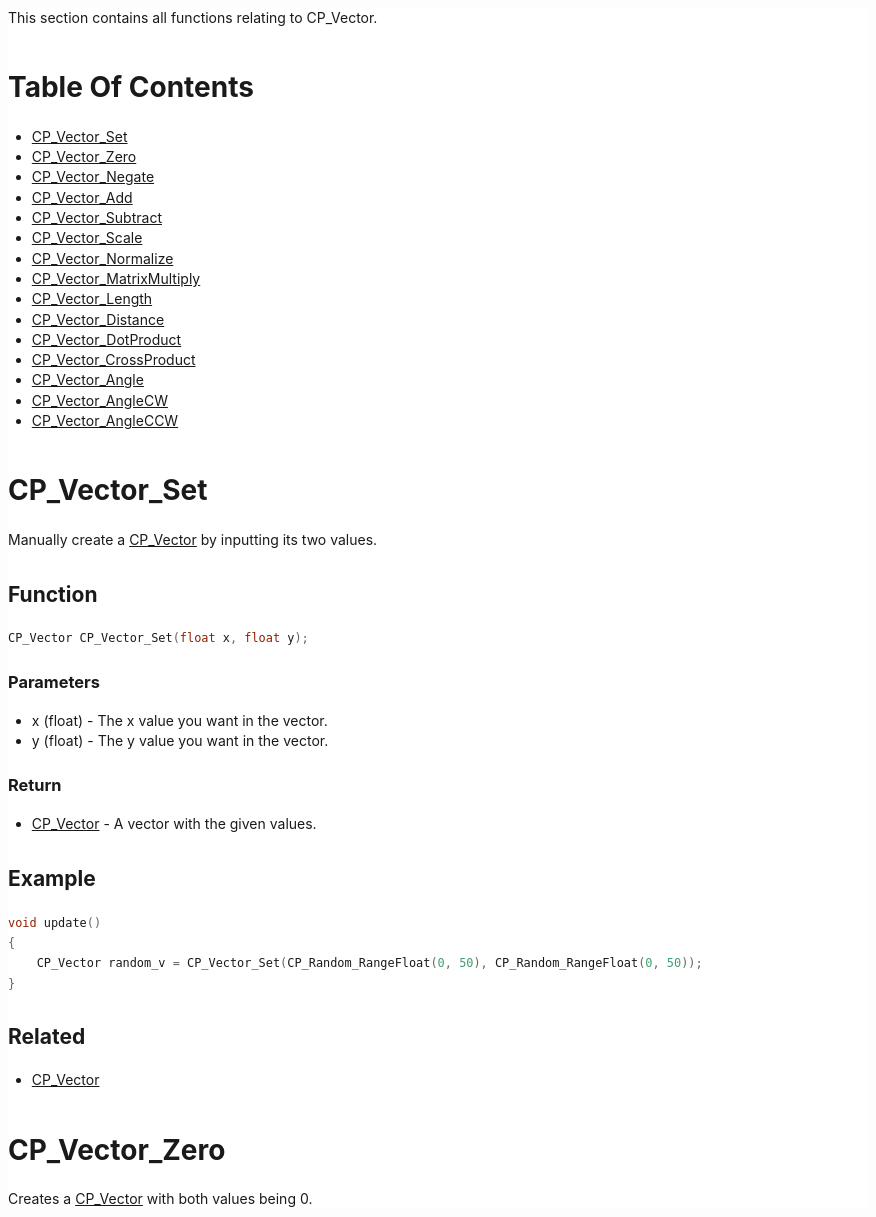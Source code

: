 This section contains all functions relating to CP_Vector.

# Table Of Contents
* [CP_Vector_Set](#CP_Vector_Set)
* [CP_Vector_Zero](#CP_Vector_Zero)
* [CP_Vector_Negate](#CP_Vector_Negate)
* [CP_Vector_Add](#CP_Vector_Add)
* [CP_Vector_Subtract](#CP_Vector_Subtract)
* [CP_Vector_Scale](#CP_Vector_Scale)
* [CP_Vector_Normalize](#CP_Vector_Normalize)
* [CP_Vector_MatrixMultiply](#CP_Vector_MatrixMultiply)
* [CP_Vector_Length](#CP_Vector_Length)
* [CP_Vector_Distance](#CP_Vector_Distance)
* [CP_Vector_DotProduct](#CP_Vector_DotProduct)
* [CP_Vector_CrossProduct](#CP_Vector_CrossProduct)
* [CP_Vector_Angle](#CP_Vector_Angle)
* [CP_Vector_AngleCW](#CP_Vector_Angle)
* [CP_Vector_AngleCCW](#CP_Vector_Angle)

# CP_Vector_Set
Manually create a [CP_Vector](Types/#CP_Vector) by inputting its two values.

## Function
```C
CP_Vector CP_Vector_Set(float x, float y);
```

### Parameters
* x (float) - The x value you want in the vector.
* y (float) - The y value you want in the vector.

### Return
* [CP_Vector](Types/#CP_Vector) - A vector with the given values.

## Example
```C
void update()
{
    CP_Vector random_v = CP_Vector_Set(CP_Random_RangeFloat(0, 50), CP_Random_RangeFloat(0, 50));
}
```

## Related
* [CP_Vector](Types/#CP_Vector)

# CP_Vector_Zero
Creates a [CP_Vector](Types/#CP_Vector) with both values being 0.
